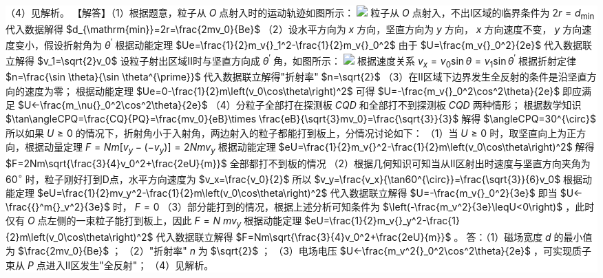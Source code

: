 （4）见解析。
【解答】（1）根据题意，粒子从 $O$ 点射入时的运动轨迹如图所示：
![](https://raw.githubusercontent.com/teyian13/physics_paper_img/master/img/20240329095633.png)
粒子从 $O$ 点射入，不出I区域的临界条件为 $2r=d_{\mathrm{min}}$ 
代入数据解得 $d_{\mathrm{min}}=2r=\frac{2mv_0}{Be}$ 
（2）设水平方向为 $x$ 方向，坚直方向为 $y$ 方向， $x$ 方向速度不变， $y$ 方向速度变小，假设折射角为 $\theta^{\prime}$ 
根据动能定理 $Ue=\frac{1}{2}m_v{}_1^2-\frac{1}{2}m_v{}_0^2$ 
由于 $U=\frac{m_v{}_0^2}{2e}$ 
代入数据联立解得 $v_1=\sqrt{2}v_0$ 
设粒子射出区域II时与坚直方向成 $\theta^{\prime}$ 角，如图所示：
![](https://raw.githubusercontent.com/teyian13/physics_paper_img/master/img/20240329095647.png)
根据速度关系 $v_x=v_0\sin \theta=v_1\sin \theta^{\prime}$ 
根据折射定律 $n=\frac{\sin \theta}{\sin \theta^{\prime}}$ 
代入数据联立解得"折射率" $n=\sqrt{2}$ 
（3）在II区域下边界发生全反射的条件是沿坚直方向的速度为零；
根据动能定理 $Ue=0-\frac{1}{2}m\left(v_0\cos\theta\right)^2$ 
可得 $U=-\frac{m_v{}_0^2\cos^2\theta}{2e}$ 
即应满足 $U<-\frac{m_\nu{}_0^2\cos^2\theta}{2e}$ 
（4）分粒子全部打在探测板 $CQD$ 和全部打不到探测板 $CQD$ 两种情形；
根据数学知识 $\tan\angleCPQ=\frac{CQ}{PQ}=\frac{mv_0}{eB}\times \frac{eB}{\sqrt{3}mv_0}=\frac{\sqrt{3}}{3}$ 
解得 $\angleCPQ=30^{\circ}$ 
所以如果 $U\geq 0$ 的情况下，折射角小于入射角，两边射入的粒子都能打到板上，分情况讨论如下：
（1）当 $U\geq 0$ 时，取坚直向上为正方向，根据动量定理 $F=Nm\left[v_y-\left(-v_y\right)\right]=2Nmv_y$ 
根据动能定理 $eU=\frac{1}{2}m_v{}^2-\frac{1}{2}m\left(v_0\cos\theta\right)^2$ 
解得 $F=2Nm\sqrt{\frac{3}{4}v_0^2+\frac{2eU}{m}}$ 
全部都打不到板的情况
（2）根据几何知识可知当从II区射出时速度与坚直方向夹角为 $60^{\circ}$ 时，粒子刚好打到D点，水平方向速度为 $v_x=\frac{v_0}{2}$ 
所以 $v_y=\frac{v_x}{\tan60^{\circ}}=\frac{\sqrt{3}}{6}v_0$ 
根据动能定理 $eU=\frac{1}{2}mv_y^2-\frac{1}{2}m\left(v_0\cos\theta\right)^2$ 
代入数据联立解得 $U=-\frac{m_v{}_0^2}{3e}$ 
即当 $U<-\frac{{}^m{}_v^2}{3e}$ 时， $F=0$ 
（3）部分能打到的情况，根据上述分析可知条件为 $\left(-\frac{m_v^2}{3e}\leqU<0\right)$ ，此时仅有 $O$ 点左侧的一束粒子能打到板上，因此 $F=N$ 
 $mv_y$ 
根据动能定理 $eU=\frac{1}{2}m_v{}_y^2-\frac{1}{2}m\left(v_0\cos\theta\right)^2$ 
代入数据联立解得 $F=Nm\sqrt{\frac{3}{4}v_0^2+\frac{2eU}{m}}$ 。
答：（1）磁场宽度 $d$ 的最小值为 $\frac{2mv_0}{Be}$ ；
（2）"折射率" $n$ 为 $\sqrt{2}$ ；
（3）电场电压 $U<-\frac{m_v^2{}_0^2\cos^2\theta}{2e}$ ，可实现质子束从 $P$ 点进入II区发生"全反射"；
（4）见解析。